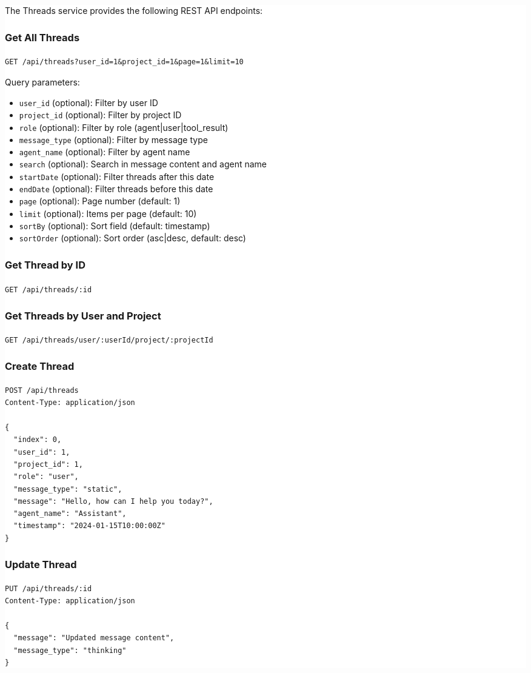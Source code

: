 The Threads service provides the following REST API endpoints:

### Get All Threads
```http
GET /api/threads?user_id=1&project_id=1&page=1&limit=10
```

Query parameters:
- `user_id` (optional): Filter by user ID
- `project_id` (optional): Filter by project ID
- `role` (optional): Filter by role (agent|user|tool_result)
- `message_type` (optional): Filter by message type
- `agent_name` (optional): Filter by agent name
- `search` (optional): Search in message content and agent name
- `startDate` (optional): Filter threads after this date
- `endDate` (optional): Filter threads before this date
- `page` (optional): Page number (default: 1)
- `limit` (optional): Items per page (default: 10)
- `sortBy` (optional): Sort field (default: timestamp)
- `sortOrder` (optional): Sort order (asc|desc, default: desc)

### Get Thread by ID
```http
GET /api/threads/:id
```

### Get Threads by User and Project
```http
GET /api/threads/user/:userId/project/:projectId
```

### Create Thread
```http
POST /api/threads
Content-Type: application/json

{
  "index": 0,
  "user_id": 1,
  "project_id": 1,
  "role": "user",
  "message_type": "static",
  "message": "Hello, how can I help you today?",
  "agent_name": "Assistant",
  "timestamp": "2024-01-15T10:00:00Z"
}
```

### Update Thread
```http
PUT /api/threads/:id
Content-Type: application/json

{
  "message": "Updated message content",
  "message_type": "thinking"
}
```
